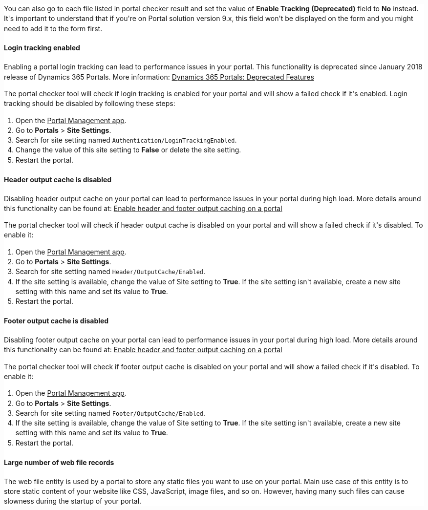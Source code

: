 You can also go to each file listed in portal checker result and set the value of **Enable Tracking (Deprecated)** field to **No** instead. It's important to understand that if you're on Portal solution version 9.x, this field won't be displayed on the form and you might need to add it to the form first. 

#### Login tracking enabled

Enabling a portal login tracking can lead to performance issues in your portal. This functionality is deprecated since January 2018 release of Dynamics 365 Portals. More information: [Dynamics 365 Portals: Deprecated Features](https://blogs.msdn.microsoft.com/crm/2018/03/20/portal-capabilities-for-dynamics-365-deprecated-features/)

The portal checker tool will check if login tracking is enabled for your portal and will show a failed check if it's enabled. Login tracking should be disabled by following these steps:

1.	Open the [Portal Management app](configure/configure-portal.md).
2.	Go to **Portals** > **Site Settings**.
3.	Search for site setting named `Authentication/LoginTrackingEnabled`.
4.	Change the value of this site setting to **False** or delete the site setting.
5.	Restart the portal. 

#### Header output cache is disabled

Disabling header output cache on your portal can lead to performance issues in your portal during high load. More details around this functionality can be found at: [Enable header and footer output caching on a portal](configure/enable-header-footer-output-caching.md)

The portal checker tool will check if header output cache is disabled on your portal and will show a failed check if it's disabled. To enable it:

1.	Open the [Portal Management app](configure/configure-portal.md).
2.	Go to **Portals** > **Site Settings**.
3.	Search for site setting named `Header/OutputCache/Enabled`.
4.	If the site setting is available, change the value of Site setting to **True**. If the site setting isn't available, create a new site setting with this name and set its value to **True**.
5.	Restart the portal. 

#### Footer output cache is disabled

Disabling footer output cache on your portal can lead to performance issues in your portal during high load. More details around this functionality can be found at: [Enable header and footer output caching on a portal](configure/enable-header-footer-output-caching.md)

The portal checker tool will check if footer output cache is disabled on your portal and will show a failed check if it's disabled. To enable it:

1.	Open the [Portal Management app](configure/configure-portal.md).
2.	Go to **Portals** > **Site Settings**.
3.	Search for site setting named `Footer/OutputCache/Enabled`.
4.	If the site setting is available, change the value of Site setting to **True**. If the site setting isn't available, create a new site setting with this name and set its value to **True**.
5.	Restart the portal. 

#### Large number of web file records

The web file entity is used by a portal to store any static files you want to use on your portal. Main use case of this entity is to store static content of your website like CSS, JavaScript, image files, and so on. However, having many such files can cause slowness during the startup of your portal.
